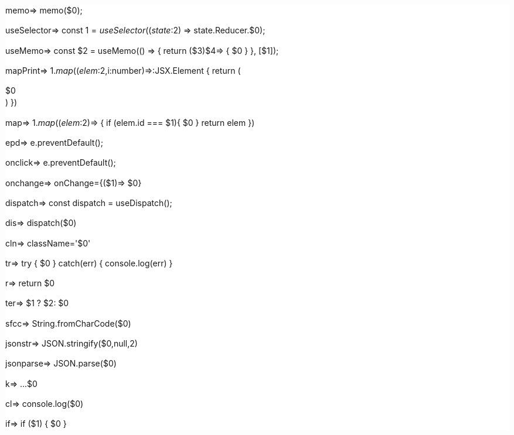 memo=>  memo($0);

useSelector=>   const $1 = useSelector((state:$2) => state.Reducer.$0);

useMemo=>    const $2 = useMemo(() => {
                return ($3)$4=> {
                    $0
                }
            }, [$1]);

mapPrint=>   $1.map((elem:$2,i:number)=>:JSX.Element {
                return (
                    <div key={elem.id}>
                        $0
                    </div>
                )
            })

map=>    $1.map((elem:$2)=> {
               if (elem.id === $1){
                   $0
               }
               return elem
            })

epd=>   e.preventDefault();

onclick=>   e.preventDefault();

onchange=>  onChange={($1)=> $0}

dispatch=>  const dispatch = useDispatch();

dis=>   dispatch($0)

cln=>   className='$0'

tr=>     try {
               $0
           } catch(err) {
               console.log(err)
           }

r=>     return $0

ter=>   $1 ? $2: $0

sfcc=>  String.fromCharCode($0)

jsonstr=>    JSON.stringify($0,null,2)

jsonparse=> JSON.parse($0)

k=> ...$0

cl=>    console.log($0)

if=>    if ($1) {
              $0
            }
